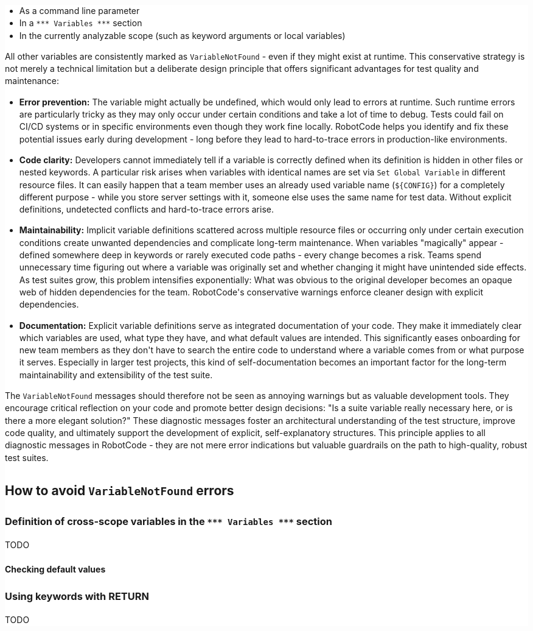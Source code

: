 - As a command line parameter
- In a `*** Variables ***` section
- In the currently analyzable scope (such as keyword arguments or local variables)

All other variables are consistently marked as `VariableNotFound` - even if they might exist at runtime. This conservative strategy is not merely a technical limitation but a deliberate design principle that offers significant advantages for test quality and maintenance:

- **Error prevention:** The variable might actually be undefined, which would only lead to errors at runtime. Such runtime errors are particularly tricky as they may only occur under certain conditions and take a lot of time to debug. Tests could fail on CI/CD systems or in specific environments even though they work fine locally. RobotCode helps you identify and fix these potential issues early during development - long before they lead to hard-to-trace errors in production-like environments.

- **Code clarity:** Developers cannot immediately tell if a variable is correctly defined when its definition is hidden in other files or nested keywords. A particular risk arises when variables with identical names are set via `Set Global Variable` in different resource files. It can easily happen that a team member uses an already used variable name (`${CONFIG}`) for a completely different purpose - while you store server settings with it, someone else uses the same name for test data. Without explicit definitions, undetected conflicts and hard-to-trace errors arise.

- **Maintainability:** Implicit variable definitions scattered across multiple resource files or occurring only under certain execution conditions create unwanted dependencies and complicate long-term maintenance. When variables "magically" appear - defined somewhere deep in keywords or rarely executed code paths - every change becomes a risk. Teams spend unnecessary time figuring out where a variable was originally set and whether changing it might have unintended side effects. As test suites grow, this problem intensifies exponentially: What was obvious to the original developer becomes an opaque web of hidden dependencies for the team. RobotCode's conservative warnings enforce cleaner design with explicit dependencies.

- **Documentation:** Explicit variable definitions serve as integrated documentation of your code. They make it immediately clear which variables are used, what type they have, and what default values are intended. This significantly eases onboarding for new team members as they don't have to search the entire code to understand where a variable comes from or what purpose it serves. Especially in larger test projects, this kind of self-documentation becomes an important factor for the long-term maintainability and extensibility of the test suite.

The `VariableNotFound` messages should therefore not be seen as annoying warnings but as valuable development tools. They encourage critical reflection on your code and promote better design decisions: "Is a suite variable really necessary here, or is there a more elegant solution?" These diagnostic messages foster an architectural understanding of the test structure, improve code quality, and ultimately support the development of explicit, self-explanatory structures. This principle applies to all diagnostic messages in RobotCode - they are not mere error indications but valuable guardrails on the path to high-quality, robust test suites.

## How to avoid `VariableNotFound` errors

### Definition of cross-scope variables in the `*** Variables ***` section

TODO

#### Checking default values

### Using keywords with RETURN

TODO
